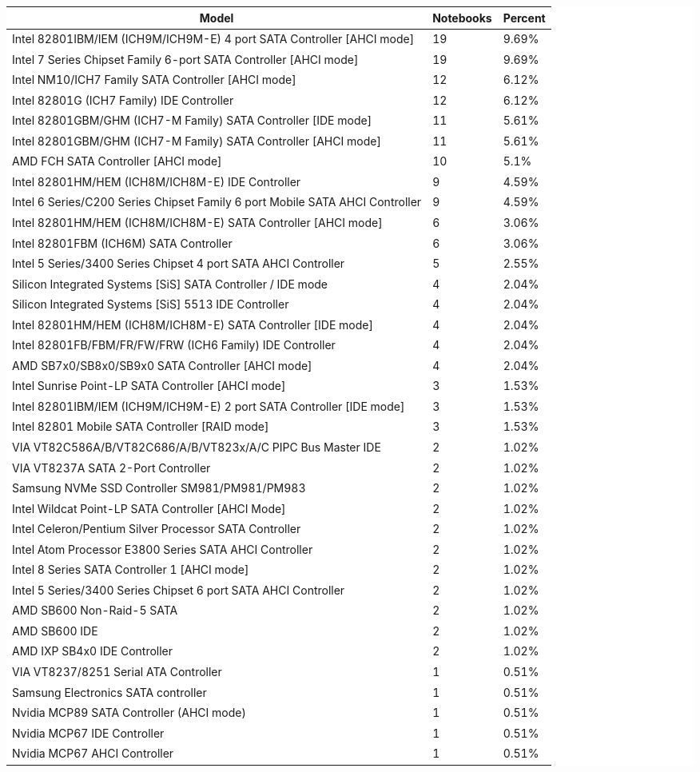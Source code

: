 
| Model                                                                        | Notebooks | Percent |
|------------------------------------------------------------------------------|-----------|---------|
| Intel 82801IBM/IEM (ICH9M/ICH9M-E) 4 port SATA Controller [AHCI mode]        | 19        | 9.69%   |
| Intel 7 Series Chipset Family 6-port SATA Controller [AHCI mode]             | 19        | 9.69%   |
| Intel NM10/ICH7 Family SATA Controller [AHCI mode]                           | 12        | 6.12%   |
| Intel 82801G (ICH7 Family) IDE Controller                                    | 12        | 6.12%   |
| Intel 82801GBM/GHM (ICH7-M Family) SATA Controller [IDE mode]                | 11        | 5.61%   |
| Intel 82801GBM/GHM (ICH7-M Family) SATA Controller [AHCI mode]               | 11        | 5.61%   |
| AMD FCH SATA Controller [AHCI mode]                                          | 10        | 5.1%    |
| Intel 82801HM/HEM (ICH8M/ICH8M-E) IDE Controller                             | 9         | 4.59%   |
| Intel 6 Series/C200 Series Chipset Family 6 port Mobile SATA AHCI Controller | 9         | 4.59%   |
| Intel 82801HM/HEM (ICH8M/ICH8M-E) SATA Controller [AHCI mode]                | 6         | 3.06%   |
| Intel 82801FBM (ICH6M) SATA Controller                                       | 6         | 3.06%   |
| Intel 5 Series/3400 Series Chipset 4 port SATA AHCI Controller               | 5         | 2.55%   |
| Silicon Integrated Systems [SiS] SATA Controller / IDE mode                  | 4         | 2.04%   |
| Silicon Integrated Systems [SiS] 5513 IDE Controller                         | 4         | 2.04%   |
| Intel 82801HM/HEM (ICH8M/ICH8M-E) SATA Controller [IDE mode]                 | 4         | 2.04%   |
| Intel 82801FB/FBM/FR/FW/FRW (ICH6 Family) IDE Controller                     | 4         | 2.04%   |
| AMD SB7x0/SB8x0/SB9x0 SATA Controller [AHCI mode]                            | 4         | 2.04%   |
| Intel Sunrise Point-LP SATA Controller [AHCI mode]                           | 3         | 1.53%   |
| Intel 82801IBM/IEM (ICH9M/ICH9M-E) 2 port SATA Controller [IDE mode]         | 3         | 1.53%   |
| Intel 82801 Mobile SATA Controller [RAID mode]                               | 3         | 1.53%   |
| VIA VT82C586A/B/VT82C686/A/B/VT823x/A/C PIPC Bus Master IDE                  | 2         | 1.02%   |
| VIA VT8237A SATA 2-Port Controller                                           | 2         | 1.02%   |
| Samsung NVMe SSD Controller SM981/PM981/PM983                                | 2         | 1.02%   |
| Intel Wildcat Point-LP SATA Controller [AHCI Mode]                           | 2         | 1.02%   |
| Intel Celeron/Pentium Silver Processor SATA Controller                       | 2         | 1.02%   |
| Intel Atom Processor E3800 Series SATA AHCI Controller                       | 2         | 1.02%   |
| Intel 8 Series SATA Controller 1 [AHCI mode]                                 | 2         | 1.02%   |
| Intel 5 Series/3400 Series Chipset 6 port SATA AHCI Controller               | 2         | 1.02%   |
| AMD SB600 Non-Raid-5 SATA                                                    | 2         | 1.02%   |
| AMD SB600 IDE                                                                | 2         | 1.02%   |
| AMD IXP SB4x0 IDE Controller                                                 | 2         | 1.02%   |
| VIA VT8237/8251 Serial ATA Controller                                        | 1         | 0.51%   |
| Samsung Electronics SATA controller                                          | 1         | 0.51%   |
| Nvidia MCP89 SATA Controller (AHCI mode)                                     | 1         | 0.51%   |
| Nvidia MCP67 IDE Controller                                                  | 1         | 0.51%   |
| Nvidia MCP67 AHCI Controller                                                 | 1         | 0.51%   |